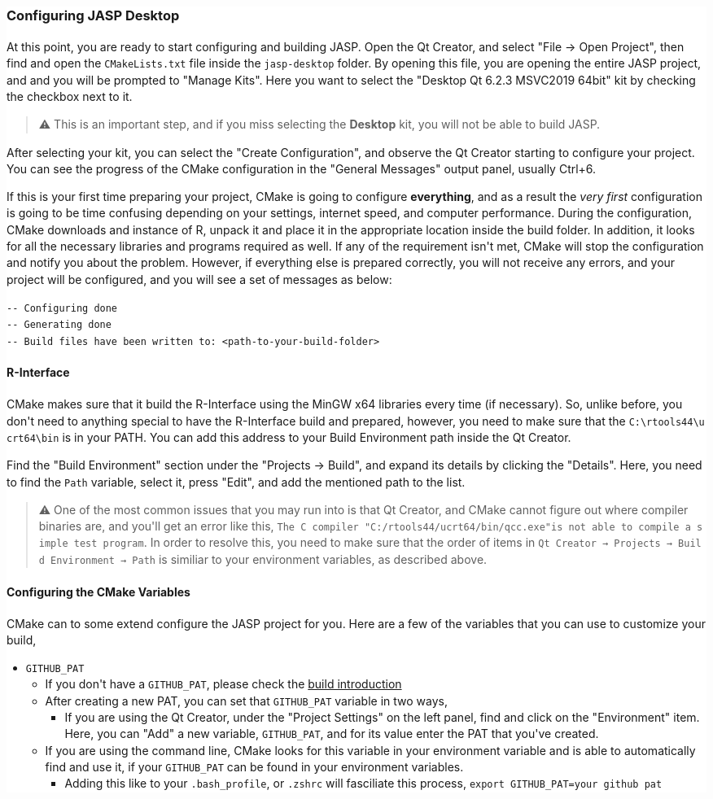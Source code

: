 ### Configuring JASP Desktop

At this point, you are ready to start configuring and building JASP. Open the Qt Creator, and select "File → Open Project", then find and open the `CMakeLists.txt` file inside the `jasp-desktop` folder. By opening this file, you are opening the entire JASP project, and and you will be prompted to "Manage Kits". Here you want to select the "Desktop Qt 6.2.3 MSVC2019 64bit" kit by checking the checkbox next to it. 

> ⚠️ This is an important step, and if you miss selecting the **Desktop** kit, you will not be able to build JASP.

After selecting your kit, you can select the "Create Configuration", and observe the Qt Creator starting to configure your project. You can see the progress of the CMake configuration in the "General Messages" output panel, usually Ctrl+6.

If this is your first time preparing your project, CMake is going to configure **everything**, and as a result the *very first* configuration is going to be time confusing depending on your settings, internet speed, and computer performance. During the configuration, CMake downloads and instance of R, unpack it and place it in the appropriate location inside the build folder. In addition, it looks for all the necessary libraries and programs required as well. If any of the requirement isn't met, CMake will stop the configuration and notify you about the problem. However, if everything else is prepared correctly, you will not receive any errors, and your project will be configured, and you will see a set of messages as below:

```
-- Configuring done
-- Generating done
-- Build files have been written to: <path-to-your-build-folder>
```

#### R-Interface 

CMake makes sure that it build the R-Interface using the MinGW x64 libraries every time (if necessary). So, unlike before, you don't need to anything special to have the R-Interface build and prepared, however, you need to make sure that the `C:\rtools44\ucrt64\bin` is in your PATH. You can add this address to your Build Environment path inside the Qt Creator.

Find the "Build Environment" section under the "Projects -> Build", and expand its details by clicking the "Details". Here, you need to find the `Path` variable, select it, press "Edit", and add the mentioned path to the list.

> ⚠️ One of the most common issues that you may run into is that Qt Creator, and CMake cannot figure out where compiler binaries are, and you'll get an error like this, `The C compiler "C:/rtools44/ucrt64/bin/qcc.exe"is not able to compile a simple test program`. In order to resolve this, you need to make sure that the order of items in `Qt Creator → Projects → Build Environment → Path` is similiar to your environment variables, as described above.

#### Configuring the CMake Variables

CMake can to some extend configure the JASP project for you. Here are a few of the variables that you can use to customize your build,

- `GITHUB_PAT`
	- If you don't have a `GITHUB_PAT`, please check the [build introduction](jasp-building-guide.md)
	- After creating a new PAT, you can set that `GITHUB_PAT` variable in two ways,
		- If you are using the Qt Creator, under the "Project Settings" on the left panel, find and click on the "Environment" item. Here, you can "Add" a new variable, `GITHUB_PAT`, and for its value enter the PAT that you've created. 
	- If you are using the command line, CMake looks for this variable in your environment variable and is able to automatically find and use it, if your `GITHUB_PAT` can be found in your environment variables.
		- Adding this like to your `.bash_profile`, or `.zshrc` will fasciliate this process, `export GITHUB_PAT=your github pat`
